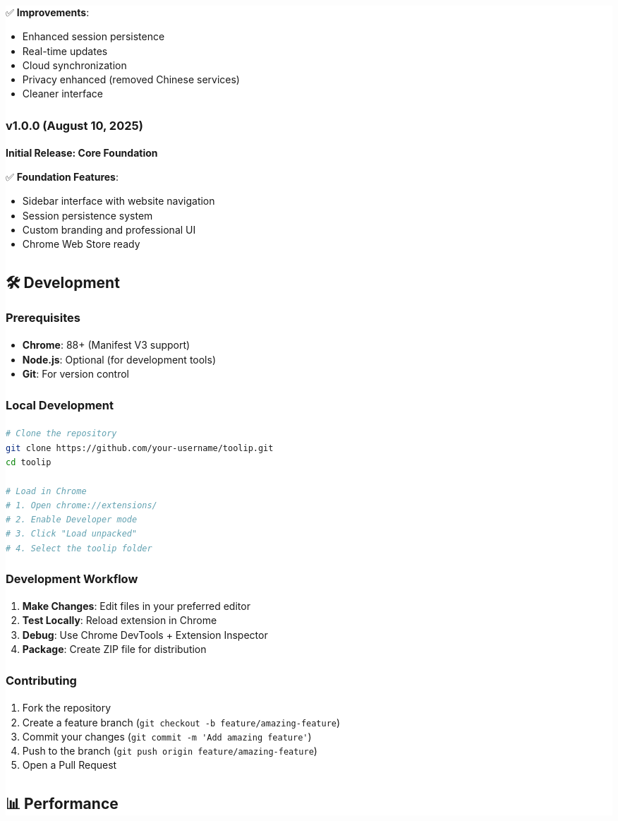 ✅ **Improvements**:
- Enhanced session persistence
- Real-time updates
- Cloud synchronization
- Privacy enhanced (removed Chinese services)
- Cleaner interface

### v1.0.0 (August 10, 2025)
**Initial Release: Core Foundation**

✅ **Foundation Features**:
- Sidebar interface with website navigation
- Session persistence system
- Custom branding and professional UI
- Chrome Web Store ready

## 🛠️ Development

### Prerequisites
- **Chrome**: 88+ (Manifest V3 support)
- **Node.js**: Optional (for development tools)
- **Git**: For version control

### Local Development
```bash
# Clone the repository
git clone https://github.com/your-username/toolip.git
cd toolip

# Load in Chrome
# 1. Open chrome://extensions/
# 2. Enable Developer mode
# 3. Click "Load unpacked"
# 4. Select the toolip folder
```

### Development Workflow
1. **Make Changes**: Edit files in your preferred editor
2. **Test Locally**: Reload extension in Chrome
3. **Debug**: Use Chrome DevTools + Extension Inspector
4. **Package**: Create ZIP file for distribution

### Contributing
1. Fork the repository
2. Create a feature branch (`git checkout -b feature/amazing-feature`)
3. Commit your changes (`git commit -m 'Add amazing feature'`)
4. Push to the branch (`git push origin feature/amazing-feature`)
5. Open a Pull Request

## 📊 Performance
